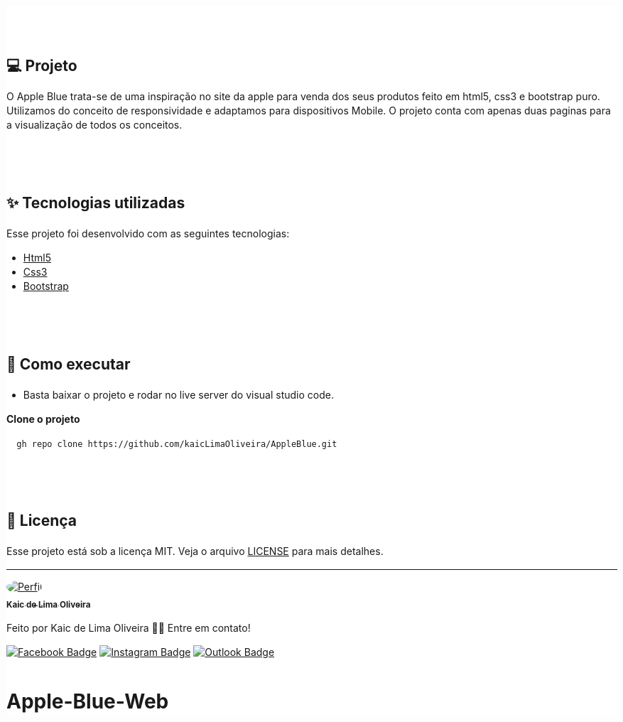 <br/>
<br/>

## 💻 Projeto

O Apple Blue trata-se de uma inspiração no site da apple para venda dos seus produtos feito em html5, css3 e bootstrap puro. Utilizamos do conceito de responsividade e adaptamos para dispositivos Mobile. O projeto conta com apenas duas paginas para a visualização de todos os conceitos.

<br/>
<br/>

## ✨ Tecnologias utilizadas

Esse projeto foi desenvolvido com as seguintes tecnologias:

- [Html5](https://www.w3schools.com/html/)
- [Css3](https://www.w3schools.com/css/)
- [Bootstrap](https://getbootstrap.com/)

<br/>
<br/>

## 🚀 Como executar

- Basta baixar o projeto e rodar no live server do visual studio code.

**Clone o projeto**

```bash
  gh repo clone https://github.com/kaicLimaOliveira/AppleBlue.git

```
  




<br/>
<br/>

## 📄 Licença

Esse projeto está sob a licença MIT. Veja o arquivo [LICENSE](LICENSE) para mais detalhes.

---

<a href="https://kaicLimaOliveira.github.io">
 <img style="border-radius: 50%;" src="https://avatars.githubusercontent.com/kaicLimaOliveira" width="100px;" alt="Perfil"/>
 <br />
 <sub><b>Kaic de Lima Oliveira</b></sub></a>

Feito por Kaic de Lima Oliveira 👋🏽 Entre em contato!

[![Facebook Badge](https://img.shields.io/badge/Facebook-1877F2?style=for-the-badge&logo=facebook&logoColor=white&link=https://www.facebook.com/kaic.oliveira.587)](https://www.facebook.com/kaic.oliveira.587) [![Instagram Badge](https://img.shields.io/badge/Instagram-E4405F?style=for-the-badge&logo=instagram&logoColor=white&link=https://www.instagram.com/kaic.lo/)](https://www.instagram.com/kaic.lo)
[![Outlook Badge](https://img.shields.io/badge/Microsoft_Outlook-0078D4?style=for-the-badge&logo=microsoft-outlook&logoColor=white&link=mailto:kaic10@outlook.com)](mailto:kaic10@outlook.com)
# Apple-Blue-Web
